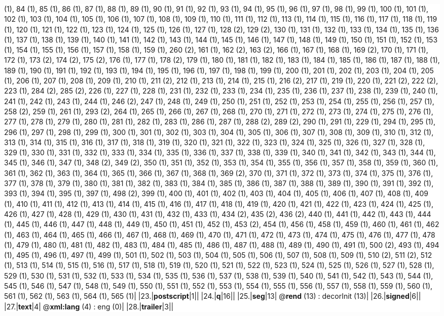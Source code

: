 (1), 84 (1), 85 (1), 86 (1), 87 (1), 88 (1), 89 (1), 90 (1), 91 (1), 92 (1), 93 (1), 94 (1), 95 (1), 96 (1), 97 (1), 98 (1), 99 (1), 100 (1), 101 (1), 102 (1), 103 (1), 104 (1), 105 (1), 106 (1), 107 (1), 108 (1), 109 (1), 110 (1), 111 (1), 112 (1), 113 (1), 114 (1), 115 (1), 116 (1), 117 (1), 118 (1), 119 (1), 120 (1), 121 (1), 122 (1), 123 (1), 124 (1), 125 (1), 126 (1), 127 (1), 128 (2), 129 (2), 130 (1), 131 (1), 132 (1), 133 (1), 134 (1), 135 (1), 136 (1), 137 (1), 138 (1), 139 (1), 140 (1), 141 (1), 142 (1), 143 (1), 144 (1), 145 (1), 146 (1), 147 (1), 148 (1), 149 (1), 150 (1), 151 (1), 152 (1), 153 (1), 154 (1), 155 (1), 156 (1), 157 (1), 158 (1), 159 (1), 260 (2), 161 (1), 162 (2), 163 (2), 166 (1), 167 (1), 168 (1), 169 (2), 170 (1), 171 (1), 172 (1), 173 (2), 174 (2), 175 (2), 176 (1), 177 (1), 178 (2), 179 (1), 180 (1), 181 (1), 182 (1), 183 (1), 184 (1), 185 (1), 186 (1), 187 (1), 188 (1), 189 (1), 190 (1), 191 (1), 192 (1), 193 (1), 194 (1), 195 (1), 196 (1), 197 (1), 198 (1), 199 (1), 200 (1), 201 (1), 202 (1), 203 (1), 204 (1), 205 (1), 206 (1), 207 (1), 208 (1), 209 (1), 210 (1), 211 (2), 212 (1), 213 (1), 214 (1), 215 (1), 216 (2), 217 (1), 219 (1), 220 (1), 221 (2), 222 (2), 223 (1), 284 (2), 285 (2), 226 (1), 227 (1), 228 (1), 231 (1), 232 (1), 233 (1), 234 (1), 235 (1), 236 (1), 237 (1), 238 (1), 239 (1), 240 (1), 241 (1), 242 (1), 243 (1), 244 (1), 246 (2), 247 (1), 248 (1), 249 (1), 250 (1), 251 (1), 252 (1), 253 (1), 254 (1), 255 (1), 256 (1), 257 (1), 258 (2), 259 (1), 261 (1), 293 (2), 264 (1), 265 (1), 266 (1), 267 (1), 268 (1), 270 (1), 271 (1), 272 (1), 273 (1), 274 (1), 275 (1), 276 (1), 277 (1), 278 (1), 279 (1), 280 (1), 281 (1), 282 (1), 283 (1), 286 (1), 287 (1), 288 (2), 289 (2), 290 (1), 291 (1), 229 (1), 294 (1), 295 (1), 296 (1), 297 (1), 298 (1), 299 (1), 300 (1), 301 (1), 302 (1), 303 (1), 304 (1), 305 (1), 306 (1), 307 (1), 308 (1), 309 (1), 310 (1), 312 (1), 313 (1), 314 (1), 315 (1), 316 (1), 317 (1), 318 (1), 319 (1), 320 (1), 321 (1), 322 (1), 323 (1), 324 (1), 325 (1), 326 (1), 327 (1), 328 (1), 329 (1), 330 (1), 331 (1), 332 (1), 333 (1), 334 (1), 335 (1), 336 (1), 337 (1), 338 (1), 339 (1), 340 (1), 341 (1), 342 (1), 343 (1), 344 (1), 345 (1), 346 (1), 347 (1), 348 (2), 349 (2), 350 (1), 351 (1), 352 (1), 353 (1), 354 (1), 355 (1), 356 (1), 357 (1), 358 (1), 359 (1), 360 (1), 361 (1), 362 (1), 363 (1), 364 (1), 365 (1), 366 (1), 367 (1), 368 (1), 369 (2), 370 (1), 371 (1), 372 (1), 373 (1), 374 (1), 375 (1), 376 (1), 377 (1), 378 (1), 379 (1), 380 (1), 381 (1), 382 (1), 383 (1), 384 (1), 385 (1), 386 (1), 387 (1), 388 (1), 389 (1), 390 (1), 391 (1), 392 (1), 393 (1), 394 (1), 395 (1), 397 (1), 498 (2), 399 (1), 400 (1), 401 (1), 402 (1), 403 (1), 404 (1), 405 (1), 406 (1), 407 (1), 408 (1), 409 (1), 410 (1), 411 (1), 412 (1), 413 (1), 414 (1), 415 (1), 416 (1), 417 (1), 418 (1), 419 (1), 420 (1), 421 (1), 422 (1), 423 (1), 424 (1), 425 (1), 426 (1), 427 (1), 428 (1), 429 (1), 430 (1), 431 (1), 432 (1), 433 (1), 434 (2), 435 (2), 436 (2), 440 (1), 441 (1), 442 (1), 443 (1), 444 (1), 445 (1), 446 (1), 447 (1), 448 (1), 449 (1), 450 (1), 451 (1), 452 (1), 453 (2), 454 (1), 456 (1), 458 (1), 459 (1), 460 (1), 461 (1), 462 (1), 463 (1), 464 (1), 465 (1), 466 (1), 467 (1), 468 (1), 469 (1), 470 (1), 471 (1), 472 (1), 473 (1), 474 (1), 475 (1), 476 (1), 477 (1), 478 (1), 479 (1), 480 (1), 481 (1), 482 (1), 483 (1), 484 (1), 485 (1), 486 (1), 487 (1), 488 (1), 489 (1), 490 (1), 491 (1), 500 (2), 493 (1), 494 (1), 495 (1), 496 (1), 497 (1), 499 (1), 501 (1), 502 (1), 503 (1), 504 (1), 505 (1), 506 (1), 507 (1), 508 (1), 509 (1), 510 (2), 511 (2), 512 (1), 513 (1), 514 (1), 515 (1), 516 (1), 517 (1), 518 (1), 519 (1), 520 (1), 521 (1), 522 (1), 523 (1), 524 (1), 525 (1), 526 (1), 527 (1), 528 (1), 529 (1), 530 (1), 531 (1), 532 (1), 533 (1), 534 (1), 535 (1), 536 (1), 537 (1), 538 (1), 539 (1), 540 (1), 541 (1), 542 (1), 543 (1), 544 (1), 545 (1), 546 (1), 547 (1), 548 (1), 549 (1), 550 (1), 551 (1), 552 (1), 553 (1), 554 (1), 555 (1), 556 (1), 557 (1), 558 (1), 559 (1), 560 (1), 561 (1), 562 (1), 563 (1), 564 (1), 565 (1)|
|23.|__postscript__|1||
|24.|__q__|16||
|25.|__seg__|13| @__rend__ (13) : decorInit (13)|
|26.|__signed__|6||
|27.|__text__|4| @__xml:lang__ (4) : eng (0)|
|28.|__trailer__|3||
